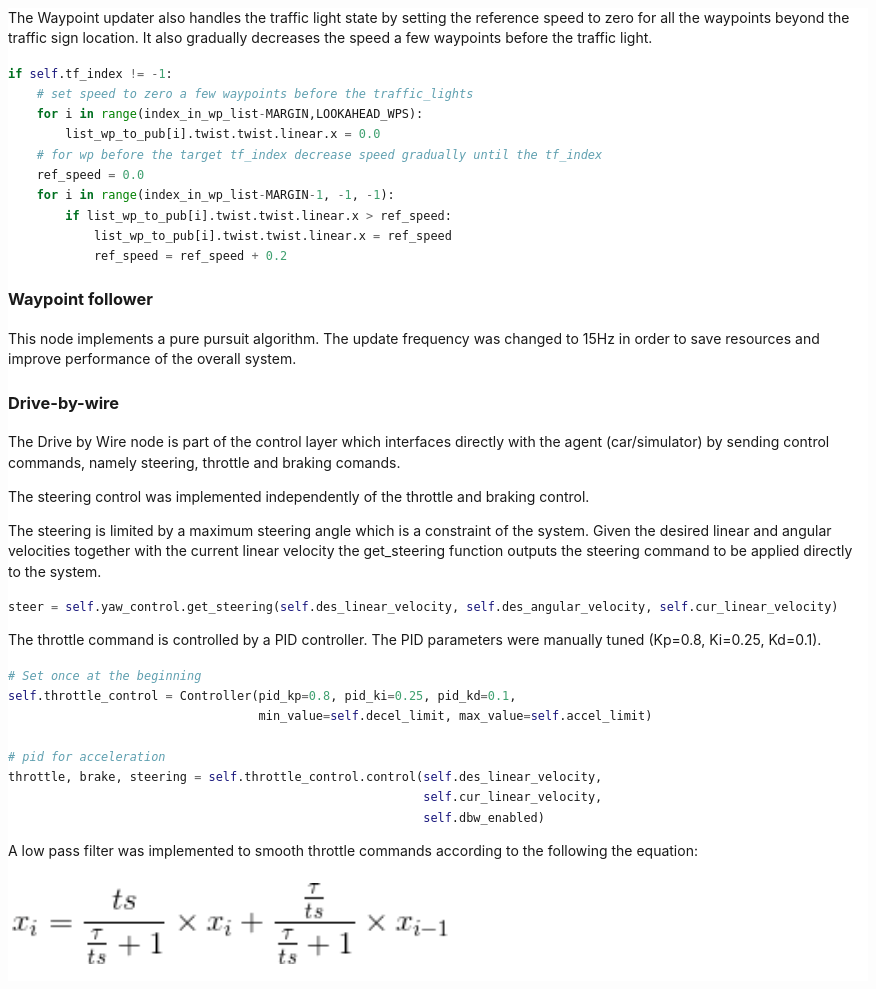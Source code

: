 The Waypoint updater also handles the traffic light state by setting the reference speed to zero for all the waypoints beyond the traffic sign location. It also gradually decreases the speed a few waypoints before the traffic light.

```python
if self.tf_index != -1:
    # set speed to zero a few waypoints before the traffic_lights
    for i in range(index_in_wp_list-MARGIN,LOOKAHEAD_WPS): 
        list_wp_to_pub[i].twist.twist.linear.x = 0.0
    # for wp before the target tf_index decrease speed gradually until the tf_index
    ref_speed = 0.0
    for i in range(index_in_wp_list-MARGIN-1, -1, -1):
        if list_wp_to_pub[i].twist.twist.linear.x > ref_speed:
            list_wp_to_pub[i].twist.twist.linear.x = ref_speed
            ref_speed = ref_speed + 0.2
```

### Waypoint follower

This node implements a pure pursuit algorithm. The update frequency was changed to 15Hz in order to save resources and improve performance of the overall system.

### Drive-by-wire

The Drive by Wire node is part of the control layer which interfaces directly with the agent (car/simulator) by sending control commands, namely steering, throttle and braking comands.

The steering control was implemented independently of the throttle and braking control.


The steering is limited by a maximum steering angle which is a constraint of the system. Given the desired linear and angular velocities together with the current linear velocity the get_steering function outputs the steering command to be applied directly to the system.

```python
steer = self.yaw_control.get_steering(self.des_linear_velocity, self.des_angular_velocity, self.cur_linear_velocity)
```

The throttle command is controlled by a PID controller. The PID parameters were manually tuned (Kp=0.8, Ki=0.25, Kd=0.1).
```python
# Set once at the beginning
self.throttle_control = Controller(pid_kp=0.8, pid_ki=0.25, pid_kd=0.1,
                                   min_value=self.decel_limit, max_value=self.accel_limit)

# pid for acceleration
throttle, brake, steering = self.throttle_control.control(self.des_linear_velocity,
                                                          self.cur_linear_velocity,
                                                          self.dbw_enabled)
```

A low pass filter was implemented to smooth throttle commands according to the following the equation:

![Low Pass filter equation](imgs/filter_eq.png)
